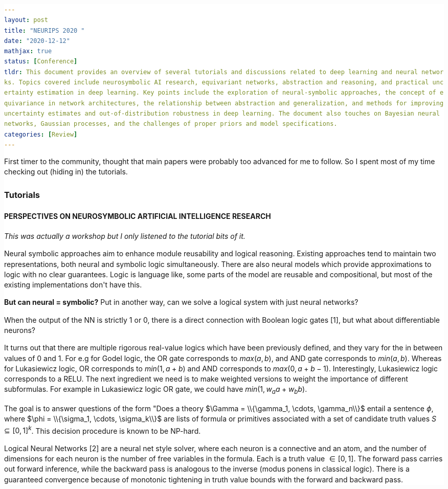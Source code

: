 ```yaml
---
layout: post
title: "NEURIPS 2020 "
date: "2020-12-12"
mathjax: true
status: [Conference]
tldr: This document provides an overview of several tutorials and discussions related to deep learning and neural networks. Topics covered include neurosymbolic AI research, equivariant networks, abstraction and reasoning, and practical uncertainty estimation in deep learning. Key points include the exploration of neural-symbolic approaches, the concept of equivariance in network architectures, the relationship between abstraction and generalization, and methods for improving uncertainty estimates and out-of-distribution robustness in deep learning. The document also touches on Bayesian neural networks, Gaussian processes, and the challenges of proper priors and model specifications. 
categories: [Review]
---
```


First timer to the community, thought that main papers were probably too advanced for me to follow. So I spent most of my time checking out (hiding in) the tutorials.

### Tutorials

#### PERSPECTIVES ON NEUROSYMBOLIC ARTIFICIAL INTELLIGENCE RESEARCH
*This was actually a workshop but I only listened to the tutorial bits of it.*

Neural symbolic approaches aim to enhance module reusability and logical reasoning. Existing
approaches tend to maintain two representations, both neural and symbolic logic simultaneously.
There are also neural models which provide approximations to logic with no clear guarantees.
Logic is language like, some parts of the model are reusable and compositional, but most of the
existing implementations don't have this.

**But can neural = symbolic?** Put in another way, can we solve a logical system with just
neural networks?

When the output of the NN is strictly 1 or 0, there is a direct connection with Boolean logic
gates [1], but what about differentiable neurons?

It turns out that there are multiple rigorous real-value logics which have been previously defined, and they vary for the in between values of 0 and 1. For e.g for Godel logic, the OR gate corresponds to $max(a, b)$, and AND gate corresponds to $min(a,b)$. Whereas for Lukasiewicz logic, OR
corresponds to $min(1, a+b)$ and AND corresponds to $max(0, a+b-1)$. Interestingly, Lukasiewicz
logic corresponds to a RELU. The next ingredient we
need is to make weighted versions to weight the importance of different subformulas. For
example in Lukasiewicz logic OR gate, we could have $min(1, w_a a + w_b b)$. 

The goal is to answer questions of the form "Does a theory $\Gamma = \\{\gamma_1, \cdots, \gamma_n\\}$ entail a sentence $\phi$, where $\phi = \\{\sigma_1, \cdots, \sigma_k\\}$ are lists of formula or primitives associated with a set of candidate truth values $S \subseteq [0, 1]^k$. This decision procedure is known to be NP-hard. 

Logical Neural Networks [2] are a neural net style solver, where each neuron is a connective
and an atom, and the number of dimensions for each neuron is the number of free variables in
the formula. Each is a truth value $\in [0,1]$. The forward pass carries out forward
inference, while the backward pass is analogous to the inverse (modus ponens in classical
logic). There is a guaranteed convergence because of monotonic tightening in truth value bounds
with the forward and backward pass. 
